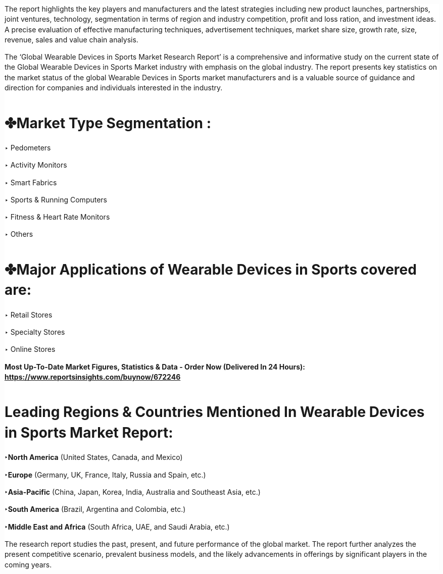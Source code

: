 The report highlights the key players and manufacturers and the latest strategies including new product launches, partnerships, joint ventures, technology, segmentation in terms of region and industry competition, profit and loss ration, and investment ideas. A precise evaluation of effective manufacturing techniques, advertisement techniques, market share size, growth rate, size, revenue, sales and value chain analysis.

The ‘Global Wearable Devices in Sports Market Research Report’ is a comprehensive and informative study on the current state of the Global Wearable Devices in Sports Market industry with emphasis on the global industry. The report presents key statistics on the market status of the global Wearable Devices in Sports market manufacturers and is a valuable source of guidance and direction for companies and individuals interested in the industry.

# <strong>✤Market Type Segmentation :</strong>

‣ Pedometers

‣ Activity Monitors

‣ Smart Fabrics

‣ Sports & Running Computers

‣ Fitness & Heart Rate Monitors

‣ Others

# <strong>✤Major Applications of Wearable Devices in Sports covered are:</strong>

‣ Retail Stores

‣ Specialty Stores

‣ Online Stores

<strong>Most Up-To-Date Market Figures, Statistics & Data - Order Now (Delivered In 24 Hours): <a href=https://www.reportsinsights.com/buynow/672246>https://www.reportsinsights.com/buynow/672246</a></strong>

# <strong>Leading Regions &amp; Countries Mentioned In Wearable Devices in Sports Market Report:</strong>

<strong>‣North America</strong> (United States, Canada, and Mexico)

<strong>‣Europe</strong> (Germany, UK, France, Italy, Russia and Spain, etc.)

<strong>‣Asia-Pacific</strong> (China, Japan, Korea, India, Australia and Southeast Asia, etc.)

<strong>‣South America</strong> (Brazil, Argentina and Colombia, etc.)

<strong>‣Middle East and Africa</strong> (South Africa, UAE, and Saudi Arabia, etc.)

The research report studies the past, present, and future performance of the global market. The report further analyzes the present competitive scenario, prevalent business models, and the likely advancements in offerings by significant players in the coming years.
